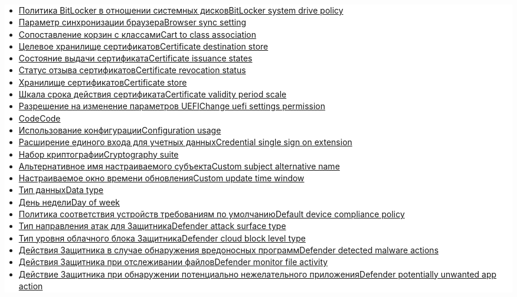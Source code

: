 - [<span data-ttu-id="3b3a0-219">Политика BitLocker в отношении системных дисков</span><span class="sxs-lookup"><span data-stu-id="3b3a0-219">BitLocker system drive policy</span></span>](intune-deviceconfig-bitlockersystemdrivepolicy.md)
- [<span data-ttu-id="3b3a0-220">Параметр синхронизации браузера</span><span class="sxs-lookup"><span data-stu-id="3b3a0-220">Browser sync setting</span></span>](intune-deviceconfig-browsersyncsetting.md)
- [<span data-ttu-id="3b3a0-221">Сопоставление корзин с классами</span><span class="sxs-lookup"><span data-stu-id="3b3a0-221">Cart to class association</span></span>](intune-deviceconfig-carttoclassassociation.md)
- [<span data-ttu-id="3b3a0-222">Целевое хранилище сертификатов</span><span class="sxs-lookup"><span data-stu-id="3b3a0-222">Certificate destination store</span></span>](intune-deviceconfig-certificatedestinationstore.md)
- [<span data-ttu-id="3b3a0-223">Состояние выдачи сертификата</span><span class="sxs-lookup"><span data-stu-id="3b3a0-223">Certificate issuance states</span></span>](intune-deviceconfig-certificateissuancestates.md)
- [<span data-ttu-id="3b3a0-224">Статус отзыва сертификатов</span><span class="sxs-lookup"><span data-stu-id="3b3a0-224">Certificate revocation status</span></span>](intune-deviceconfig-certificaterevocationstatus.md)
- [<span data-ttu-id="3b3a0-225">Хранилище сертификатов</span><span class="sxs-lookup"><span data-stu-id="3b3a0-225">Certificate store</span></span>](intune-deviceconfig-certificatestore.md)
- [<span data-ttu-id="3b3a0-226">Шкала срока действия сертификата</span><span class="sxs-lookup"><span data-stu-id="3b3a0-226">Certificate validity period scale</span></span>](intune-deviceconfig-certificatevalidityperiodscale.md)
- [<span data-ttu-id="3b3a0-227">Разрешение на изменение параметров UEFI</span><span class="sxs-lookup"><span data-stu-id="3b3a0-227">Change uefi settings permission</span></span>](intune-deviceconfig-changeuefisettingspermission.md)
- [<span data-ttu-id="3b3a0-228">Code</span><span class="sxs-lookup"><span data-stu-id="3b3a0-228">Code</span></span>](intune-deviceconfig-code.md)
- [<span data-ttu-id="3b3a0-229">Использование конфигурации</span><span class="sxs-lookup"><span data-stu-id="3b3a0-229">Configuration usage</span></span>](intune-deviceconfig-configurationusage.md)
- [<span data-ttu-id="3b3a0-230">Расширение единого входа для учетных данных</span><span class="sxs-lookup"><span data-stu-id="3b3a0-230">Credential single sign on extension</span></span>](intune-deviceconfig-credentialsinglesignonextension.md)
- [<span data-ttu-id="3b3a0-231">Набор криптографии</span><span class="sxs-lookup"><span data-stu-id="3b3a0-231">Cryptography suite</span></span>](intune-deviceconfig-cryptographysuite.md)
- [<span data-ttu-id="3b3a0-232">Альтернативное имя настраиваемого субъекта</span><span class="sxs-lookup"><span data-stu-id="3b3a0-232">Custom subject alternative name</span></span>](intune-deviceconfig-customsubjectalternativename.md)
- [<span data-ttu-id="3b3a0-233">Настраиваемое окно времени обновления</span><span class="sxs-lookup"><span data-stu-id="3b3a0-233">Custom update time window</span></span>](intune-deviceconfig-customupdatetimewindow.md)
- [<span data-ttu-id="3b3a0-234">Тип данных</span><span class="sxs-lookup"><span data-stu-id="3b3a0-234">Data type</span></span>](intune-deviceconfig-datatype.md)
- [<span data-ttu-id="3b3a0-235">День недели</span><span class="sxs-lookup"><span data-stu-id="3b3a0-235">Day of week</span></span>](intune-deviceconfig-dayofweek.md)
- [<span data-ttu-id="3b3a0-236">Политика соответствия устройств требованиям по умолчанию</span><span class="sxs-lookup"><span data-stu-id="3b3a0-236">Default device compliance policy</span></span>](intune-deviceconfig-defaultdevicecompliancepolicy.md)
- [<span data-ttu-id="3b3a0-237">Тип направления атак для Защитника</span><span class="sxs-lookup"><span data-stu-id="3b3a0-237">Defender attack surface type</span></span>](intune-deviceconfig-defenderattacksurfacetype.md)
- [<span data-ttu-id="3b3a0-238">Тип уровня облачного блока Защитника</span><span class="sxs-lookup"><span data-stu-id="3b3a0-238">Defender cloud block level type</span></span>](intune-deviceconfig-defendercloudblockleveltype.md)
- [<span data-ttu-id="3b3a0-239">Действия Защитника в случае обнаружения вредоносных программ</span><span class="sxs-lookup"><span data-stu-id="3b3a0-239">Defender detected malware actions</span></span>](intune-deviceconfig-defenderdetectedmalwareactions.md)
- [<span data-ttu-id="3b3a0-240">Действия Защитника при отслеживании файлов</span><span class="sxs-lookup"><span data-stu-id="3b3a0-240">Defender monitor file activity</span></span>](intune-deviceconfig-defendermonitorfileactivity.md)
- [<span data-ttu-id="3b3a0-241">Действие Защитника при обнаружении потенциально нежелательного приложения</span><span class="sxs-lookup"><span data-stu-id="3b3a0-241">Defender potentially unwanted app action</span></span>](intune-deviceconfig-defenderpotentiallyunwantedappaction.md)